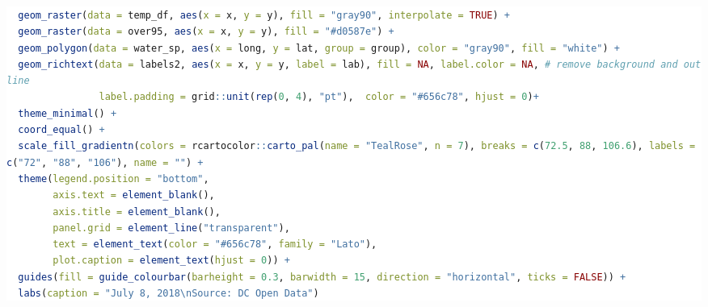 ``` r
  geom_raster(data = temp_df, aes(x = x, y = y), fill = "gray90", interpolate = TRUE) +
  geom_raster(data = over95, aes(x = x, y = y), fill = "#d0587e") +
  geom_polygon(data = water_sp, aes(x = long, y = lat, group = group), color = "gray90", fill = "white") +
  geom_richtext(data = labels2, aes(x = x, y = y, label = lab), fill = NA, label.color = NA, # remove background and outline
                label.padding = grid::unit(rep(0, 4), "pt"),  color = "#656c78", hjust = 0)+
  theme_minimal() +
  coord_equal() +
  scale_fill_gradientn(colors = rcartocolor::carto_pal(name = "TealRose", n = 7), breaks = c(72.5, 88, 106.6), labels = c("72", "88", "106"), name = "") +
  theme(legend.position = "bottom",
        axis.text = element_blank(),
        axis.title = element_blank(),
        panel.grid = element_line("transparent"),
        text = element_text(color = "#656c78", family = "Lato"),
        plot.caption = element_text(hjust = 0)) +
  guides(fill = guide_colourbar(barheight = 0.3, barwidth = 15, direction = "horizontal", ticks = FALSE)) +
  labs(caption = "July 8, 2018\nSource: DC Open Data")
```
